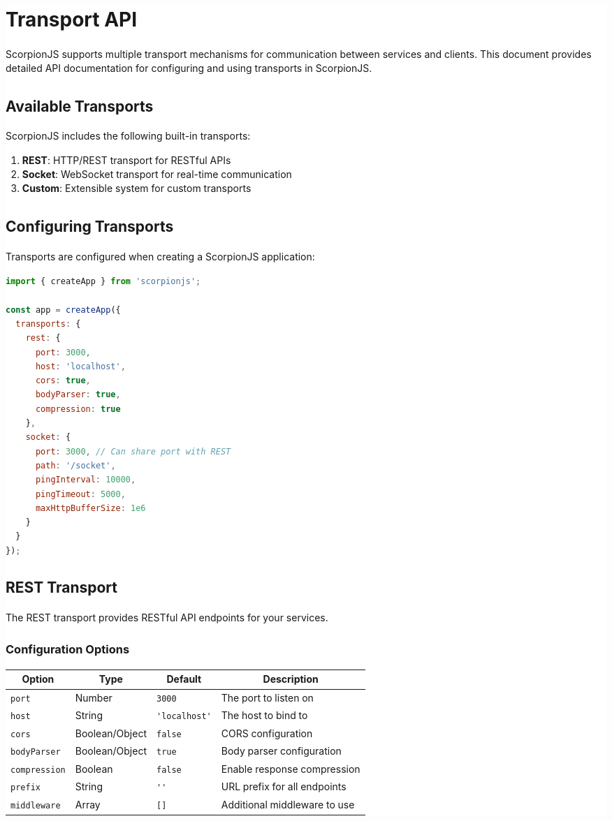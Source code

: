 # Transport API

ScorpionJS supports multiple transport mechanisms for communication between services and clients. This document provides detailed API documentation for configuring and using transports in ScorpionJS.

## Available Transports

ScorpionJS includes the following built-in transports:

1. **REST**: HTTP/REST transport for RESTful APIs
2. **Socket**: WebSocket transport for real-time communication
3. **Custom**: Extensible system for custom transports

## Configuring Transports

Transports are configured when creating a ScorpionJS application:

```javascript
import { createApp } from 'scorpionjs';

const app = createApp({
  transports: {
    rest: {
      port: 3000,
      host: 'localhost',
      cors: true,
      bodyParser: true,
      compression: true
    },
    socket: {
      port: 3000, // Can share port with REST
      path: '/socket',
      pingInterval: 10000,
      pingTimeout: 5000,
      maxHttpBufferSize: 1e6
    }
  }
});
```

## REST Transport

The REST transport provides RESTful API endpoints for your services.

### Configuration Options

| Option | Type | Default | Description |
|--------|------|---------|-------------|
| `port` | Number | `3000` | The port to listen on |
| `host` | String | `'localhost'` | The host to bind to |
| `cors` | Boolean/Object | `false` | CORS configuration |
| `bodyParser` | Boolean/Object | `true` | Body parser configuration |
| `compression` | Boolean | `false` | Enable response compression |
| `prefix` | String | `''` | URL prefix for all endpoints |
| `middleware` | Array | `[]` | Additional middleware to use |
